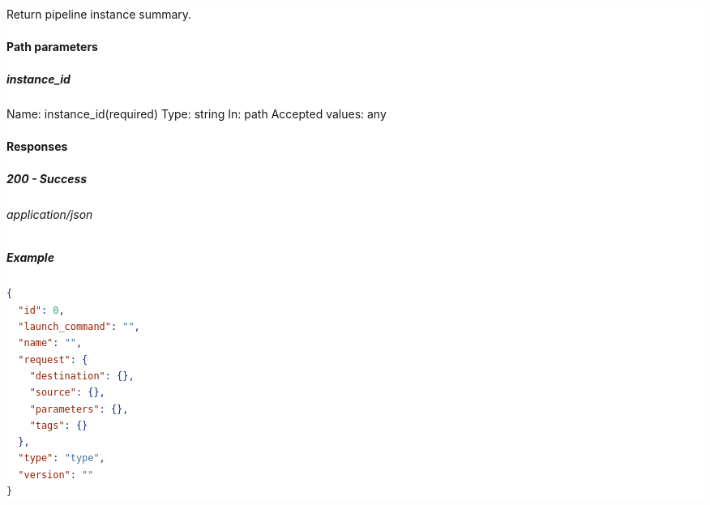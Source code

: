 Return pipeline instance summary.


#### Path parameters

##### instance_id

Name: instance_id(required)
Type: string
In: path
Accepted values: any

#### Responses

#####   200 - Success

###### application/json

##### Example
```json
{
  "id": 0,
  "launch_command": "",
  "name": "",
  "request": {
    "destination": {},
    "source": {},
    "parameters": {},
    "tags": {}
  },
  "type": "type",
  "version": ""
}
```
